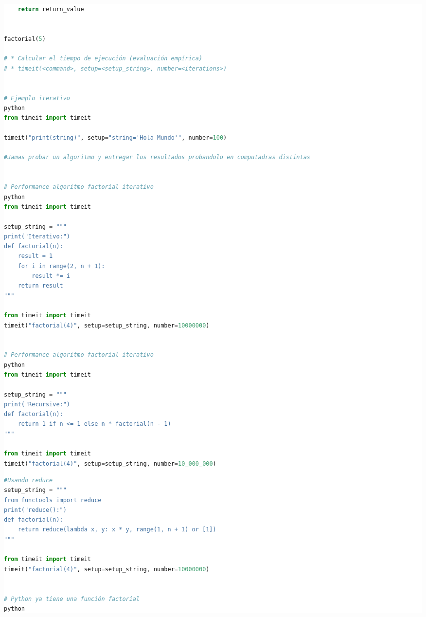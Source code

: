 ```python
    return return_value


factorial(5)

# * Calcular el tiempo de ejecución (evaluación empírica)
# * timeit(<command>, setup=<setup_string>, number=<iterations>)


# Ejemplo iterativo
python
from timeit import timeit

timeit("print(string)", setup="string='Hola Mundo'", number=100)

#Jamas probar un algoritmo y entregar los resultados probandolo en computadras distintas


# Performance algoritmo factorial iterativo
python
from timeit import timeit

setup_string = """
print("Iterativo:")
def factorial(n):
    result = 1
    for i in range(2, n + 1):
        result *= i
    return result
"""

from timeit import timeit
timeit("factorial(4)", setup=setup_string, number=10000000)


# Performance algoritmo factorial iterativo
python
from timeit import timeit

setup_string = """
print("Recursive:")
def factorial(n):
    return 1 if n <= 1 else n * factorial(n - 1)
"""

from timeit import timeit
timeit("factorial(4)", setup=setup_string, number=10_000_000)
```

```python
#Usando reduce
setup_string = """
from functools import reduce
print("reduce():")
def factorial(n):
    return reduce(lambda x, y: x * y, range(1, n + 1) or [1])
"""

from timeit import timeit
timeit("factorial(4)", setup=setup_string, number=10000000)


# Python ya tiene una función factorial
python
```